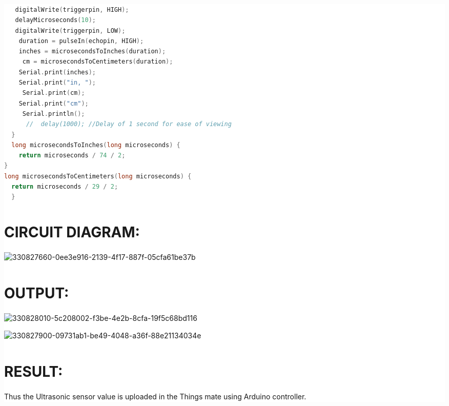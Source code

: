 ```C
   digitalWrite(triggerpin, HIGH);
   delayMicroseconds(10);
   digitalWrite(triggerpin, LOW);
    duration = pulseIn(echopin, HIGH);
    inches = microsecondsToInches(duration);
     cm = microsecondsToCentimeters(duration);
    Serial.print(inches);
    Serial.print("in, ");
     Serial.print(cm);
    Serial.print("cm");
     Serial.println();
      //  delay(1000); //Delay of 1 second for ease of viewing
  }
  long microsecondsToInches(long microseconds) {
    return microseconds / 74 / 2;
}
long microsecondsToCentimeters(long microseconds) {
  return microseconds / 29 / 2;
  }
```
# CIRCUIT DIAGRAM:
![330827660-0ee3e916-2139-4f17-887f-05cfa61be37b](https://github.com/LavanyaMuraleedharan/Update-the-Ultrasonic-sensor-value-in-cloud/assets/120103862/420774a2-36a7-4b7b-b0f2-dc669f0cde91)

# OUTPUT:
![330828010-5c208002-f3be-4e2b-8cfa-19f5c68bd116](https://github.com/LavanyaMuraleedharan/Update-the-Ultrasonic-sensor-value-in-cloud/assets/120103862/f462ad4b-90a8-4a65-aed9-36248c258a47)

![330827900-09731ab1-be49-4048-a36f-88e21134034e](https://github.com/LavanyaMuraleedharan/Update-the-Ultrasonic-sensor-value-in-cloud/assets/120103862/2dbabf1c-88cb-4b9f-87c2-be03f44bcf24)
# RESULT:

Thus the Ultrasonic sensor value is uploaded in the Things mate using Arduino controller.
